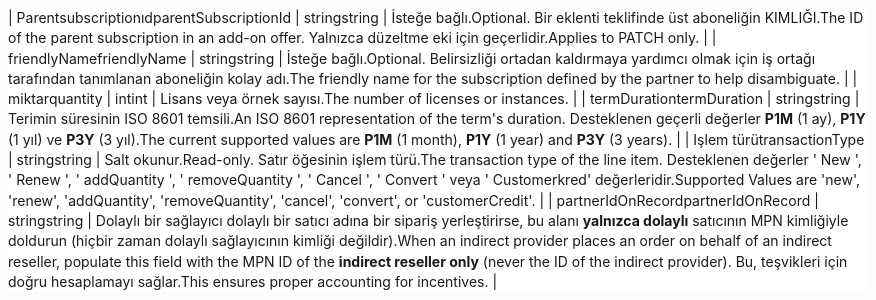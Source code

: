 | <span data-ttu-id="e0a36-178">Parentsubscriptionıd</span><span class="sxs-lookup"><span data-stu-id="e0a36-178">parentSubscriptionId</span></span> | <span data-ttu-id="e0a36-179">string</span><span class="sxs-lookup"><span data-stu-id="e0a36-179">string</span></span>                                    | <span data-ttu-id="e0a36-180">İsteğe bağlı.</span><span class="sxs-lookup"><span data-stu-id="e0a36-180">Optional.</span></span> <span data-ttu-id="e0a36-181">Bir eklenti teklifinde üst aboneliğin KIMLIĞI.</span><span class="sxs-lookup"><span data-stu-id="e0a36-181">The ID of the parent subscription in an add-on offer.</span></span> <span data-ttu-id="e0a36-182">Yalnızca düzeltme eki için geçerlidir.</span><span class="sxs-lookup"><span data-stu-id="e0a36-182">Applies to PATCH only.</span></span>                                                                                                                                                     |
| <span data-ttu-id="e0a36-183">friendlyName</span><span class="sxs-lookup"><span data-stu-id="e0a36-183">friendlyName</span></span>         | <span data-ttu-id="e0a36-184">string</span><span class="sxs-lookup"><span data-stu-id="e0a36-184">string</span></span>                                    | <span data-ttu-id="e0a36-185">İsteğe bağlı.</span><span class="sxs-lookup"><span data-stu-id="e0a36-185">Optional.</span></span> <span data-ttu-id="e0a36-186">Belirsizliği ortadan kaldırmaya yardımcı olmak için iş ortağı tarafından tanımlanan aboneliğin kolay adı.</span><span class="sxs-lookup"><span data-stu-id="e0a36-186">The friendly name for the subscription defined by the partner to help disambiguate.</span></span>                                                                                                                                              |
| <span data-ttu-id="e0a36-187">miktar</span><span class="sxs-lookup"><span data-stu-id="e0a36-187">quantity</span></span>             | <span data-ttu-id="e0a36-188">int</span><span class="sxs-lookup"><span data-stu-id="e0a36-188">int</span></span>                                       | <span data-ttu-id="e0a36-189">Lisans veya örnek sayısı.</span><span class="sxs-lookup"><span data-stu-id="e0a36-189">The number of licenses or instances.</span></span>                                                                                                                                                                                |
| <span data-ttu-id="e0a36-190">termDuration</span><span class="sxs-lookup"><span data-stu-id="e0a36-190">termDuration</span></span>         | <span data-ttu-id="e0a36-191">string</span><span class="sxs-lookup"><span data-stu-id="e0a36-191">string</span></span>                                    | <span data-ttu-id="e0a36-192">Terimin süresinin ISO 8601 temsili.</span><span class="sxs-lookup"><span data-stu-id="e0a36-192">An ISO 8601 representation of the term's duration.</span></span> <span data-ttu-id="e0a36-193">Desteklenen geçerli değerler **P1M** (1 ay), **P1Y** (1 yıl) ve **P3Y** (3 yıl).</span><span class="sxs-lookup"><span data-stu-id="e0a36-193">The current supported values are **P1M** (1 month), **P1Y** (1 year) and **P3Y** (3 years).</span></span>                               |
| <span data-ttu-id="e0a36-194">Işlem türü</span><span class="sxs-lookup"><span data-stu-id="e0a36-194">transactionType</span></span>      | <span data-ttu-id="e0a36-195">string</span><span class="sxs-lookup"><span data-stu-id="e0a36-195">string</span></span>                                    | <span data-ttu-id="e0a36-196">Salt okunur.</span><span class="sxs-lookup"><span data-stu-id="e0a36-196">Read-only.</span></span> <span data-ttu-id="e0a36-197">Satır öğesinin işlem türü.</span><span class="sxs-lookup"><span data-stu-id="e0a36-197">The transaction type of the line item.</span></span> <span data-ttu-id="e0a36-198">Desteklenen değerler ' New ', ' Renew ', ' addQuantity ', ' removeQuantity ', ' Cancel ', ' Convert ' veya ' Customerkred' değerleridir.</span><span class="sxs-lookup"><span data-stu-id="e0a36-198">Supported Values are 'new', 'renew', 'addQuantity', 'removeQuantity', 'cancel', 'convert', or 'customerCredit'.</span></span> |
| <span data-ttu-id="e0a36-199">partnerIdOnRecord</span><span class="sxs-lookup"><span data-stu-id="e0a36-199">partnerIdOnRecord</span></span>    | <span data-ttu-id="e0a36-200">string</span><span class="sxs-lookup"><span data-stu-id="e0a36-200">string</span></span>                                    | <span data-ttu-id="e0a36-201">Dolaylı bir sağlayıcı dolaylı bir satıcı adına bir sipariş yerleştirirse, bu alanı **yalnızca dolaylı** satıcının MPN kimliğiyle doldurun (hiçbir zaman dolaylı sağlayıcının kimliği değildir).</span><span class="sxs-lookup"><span data-stu-id="e0a36-201">When an indirect provider places an order on behalf of an indirect reseller, populate this field with the MPN ID of the **indirect reseller only** (never the ID of the indirect provider).</span></span> <span data-ttu-id="e0a36-202">Bu, teşvikleri için doğru hesaplamayı sağlar.</span><span class="sxs-lookup"><span data-stu-id="e0a36-202">This ensures proper accounting for incentives.</span></span> |